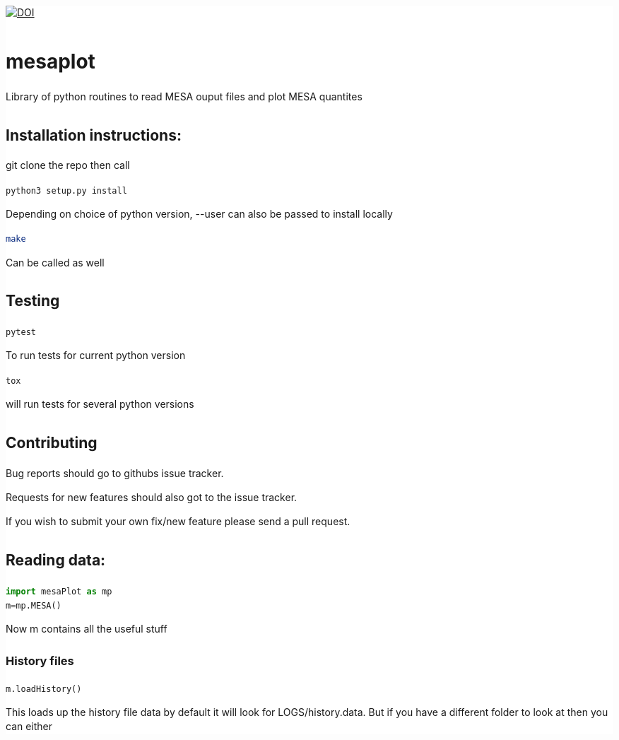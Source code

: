 ﻿

[![DOI](https://zenodo.org/badge/30720868.svg)](https://zenodo.org/badge/latestdoi/30720868)


# mesaplot
Library of python routines to read MESA ouput files and plot MESA quantites

## Installation instructions:
git clone the repo then call
````bash
python3 setup.py install 
````

Depending on choice of python version, --user can also be passed to install locally

````bash
make
````

Can be called as well

## Testing

````bash
pytest
````

To run tests for current python version

````tox
tox
````

will run tests for several python versions

## Contributing

Bug reports should go to githubs issue tracker.

Requests for new features should also got to the issue tracker.

If you wish to submit your own fix/new feature please send a pull request.


## Reading data:

````python
import mesaPlot as mp
m=mp.MESA()
````

Now m contains all the useful stuff

### History files
````python
m.loadHistory()
````
This loads up the history file data by default it will look for LOGS/history.data.
But if you have a different folder to look at then you can either
